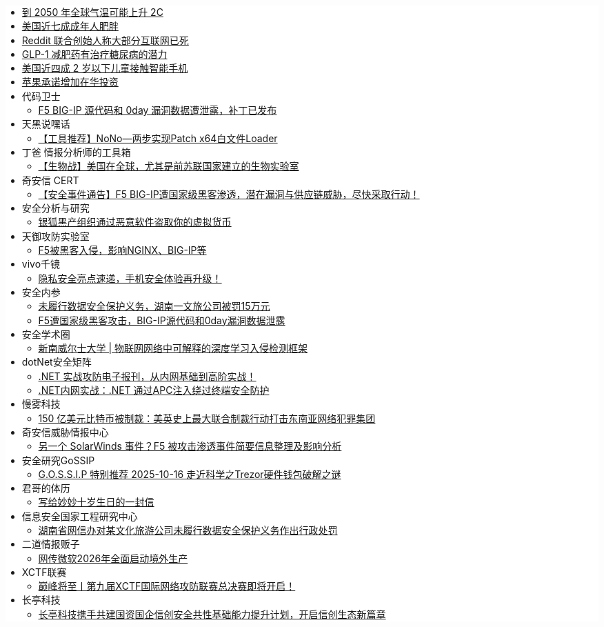   - [到 2050 年全球气温可能上升 2C](https://www.solidot.org/story?sid=82562)
  - [美国近七成成年人肥胖](https://www.solidot.org/story?sid=82561)
  - [Reddit 联合创始人称大部分互联网已死](https://www.solidot.org/story?sid=82560)
  - [GLP-1 减肥药有治疗糖尿病的潜力](https://www.solidot.org/story?sid=82559)
  - [美国近四成 2 岁以下儿童接触智能手机](https://www.solidot.org/story?sid=82558)
  - [苹果承诺增加在华投资](https://www.solidot.org/story?sid=82557)
- 代码卫士
  - [F5 BIG-IP 源代码和 0day 漏洞数据遭泄露，补丁已发布](https://mp.weixin.qq.com/s?__biz=MzI2NTg4OTc5Nw==&mid=2247524194&idx=1&sn=ab0b13f163b9168171ef5effd17379be)
- 天黑说嘿话
  - [【工具推荐】NoNo—两步实现Patch x64白文件Loader](https://mp.weixin.qq.com/s?__biz=MzI5NTQ5MTAzMA==&mid=2247484707&idx=1&sn=bfa3bcdc47a00ecc8c5140ecab89cab5)
- 丁爸 情报分析师的工具箱
  - [【生物战】美国在全球，尤其是前苏联国家建立的生物实验室](https://mp.weixin.qq.com/s?__biz=MzI2MTE0NTE3Mw==&mid=2651152485&idx=1&sn=7811a8cff6737f2312a4831fd02623de)
- 奇安信 CERT
  - [【安全事件通告】F5 BIG-IP遭国家级黑客渗透，潜在漏洞与供应链威胁，尽快采取行动！](https://mp.weixin.qq.com/s?__biz=MzU5NDgxODU1MQ==&mid=2247504022&idx=1&sn=35a247360c1cb6cb718f56ef12b7e9c4)
- 安全分析与研究
  - [银狐黑产组织通过恶意软件盗取你的虚拟货币](https://mp.weixin.qq.com/s?__biz=MzA4ODEyODA3MQ==&mid=2247493763&idx=1&sn=f103cc445f36cc2a42adf5fdfe9fe8bf)
- 天御攻防实验室
  - [F5被黑客入侵，影响NGINX、BIG-IP等](https://mp.weixin.qq.com/s?__biz=MzU0MzgyMzM2Nw==&mid=2247486543&idx=1&sn=6265118127c495ee357c9bd6acf5f0f4)
- vivo千镜
  - [隐私安全亮点速递，手机安全体验再升级！](https://mp.weixin.qq.com/s?__biz=MzI0Njg4NzE3MQ==&mid=2247492262&idx=1&sn=024353e433e01f5ba1fe7ff49ba470e8)
- 安全内参
  - [未履行数据安全保护义务，湖南一文旅公司被罚15万元](https://mp.weixin.qq.com/s?__biz=MzI4NDY2MDMwMw==&mid=2247515090&idx=1&sn=07af52d8871bdc3e905d012b8524816a)
  - [F5遭国家级黑客攻击，BIG-IP源代码和0day漏洞数据泄露](https://mp.weixin.qq.com/s?__biz=MzI4NDY2MDMwMw==&mid=2247515090&idx=2&sn=925f469503c1f412dd5faf0edb15b05d)
- 安全学术圈
  - [新南威尔士大学 | 物联网网络中可解释的深度学习入侵检测框架](https://mp.weixin.qq.com/s?__biz=MzU5MTM5MTQ2MA==&mid=2247493999&idx=1&sn=f148be6f01854bb0da894f85898294c3)
- dotNet安全矩阵
  - [.NET 实战攻防电子报刊，从内网基础到高阶实战！](https://mp.weixin.qq.com/s?__biz=MzUyOTc3NTQ5MA==&mid=2247500822&idx=1&sn=59773ec2bb2c663200687bc9667f723a)
  - [.NET内网实战：.NET 通过APC注入绕过终端安全防护](https://mp.weixin.qq.com/s?__biz=MzUyOTc3NTQ5MA==&mid=2247500822&idx=2&sn=dfe505c76656ccc0ac822188e99f72ae)
- 慢雾科技
  - [150 亿美元比特币被制裁：美英史上最大联合制裁行动打击东南亚网络犯罪集团](https://mp.weixin.qq.com/s?__biz=MzU4ODQ3NTM2OA==&mid=2247503509&idx=1&sn=9412f5f35dde4df12223d655099ce4b4)
- 奇安信威胁情报中心
  - [另一个 SolarWinds 事件？F5 被攻击渗透事件简要信息整理及影响分析](https://mp.weixin.qq.com/s?__biz=MzI2MDc2MDA4OA==&mid=2247516329&idx=1&sn=5a37291bef5900ba692652c16cbae592)
- 安全研究GoSSIP
  - [G.O.S.S.I.P 特别推荐 2025-10-16 走近科学之Trezor硬件钱包破解之谜](https://mp.weixin.qq.com/s?__biz=Mzg5ODUxMzg0Ng==&mid=2247500833&idx=1&sn=3a64b8e7ca491fdc07e416929425a88e)
- 君哥的体历
  - [写给妙妙十岁生日的一封信](https://mp.weixin.qq.com/s?__biz=MzI2MjQ1NTA4MA==&mid=2247492241&idx=1&sn=b3f288757193f82c5f09beb3388245e0)
- 信息安全国家工程研究中心
  - [湖南省网信办对某文化旅游公司未履行数据安全保护义务作出行政处罚](https://mp.weixin.qq.com/s?__biz=MzU5OTQ0NzY3Ng==&mid=2247501267&idx=1&sn=cd60f82d378366ed4bab98a2533b8425)
- 二道情报贩子
  - [网传微软2026年全面启动境外生产](https://mp.weixin.qq.com/s?__biz=MzU5NTA3MTk5Ng==&mid=2247489686&idx=1&sn=44c2159315e2836423d8e051c7797f13)
- XCTF联赛
  - [巅峰将至丨第九届XCTF国际网络攻防联赛总决赛即将开启！](https://mp.weixin.qq.com/s?__biz=MjM5NDU3MjExNw==&mid=2247515823&idx=1&sn=714ee406cb2330aa067d608a1434b49f)
- 长亭科技
  - [长亭科技携手共建国资国企信创安全共性基础能力提升计划，开启信创生态新篇章](https://mp.weixin.qq.com/s?__biz=MzIwNDA2NDk5OQ==&mid=2651389807&idx=1&sn=ce9869d4b1b6955d376e932e92a004a8)